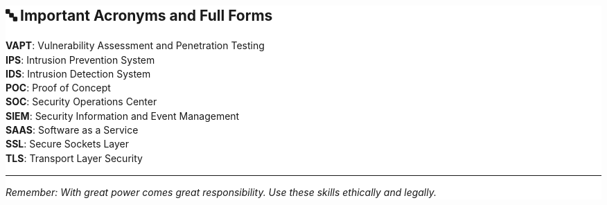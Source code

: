
## 🔤 Important Acronyms and Full Forms

**VAPT**: Vulnerability Assessment and Penetration Testing  
**IPS**: Intrusion Prevention System  
**IDS**: Intrusion Detection System  
**POC**: Proof of Concept  
**SOC**: Security Operations Center  
**SIEM**: Security Information and Event Management  
**SAAS**: Software as a Service  
**SSL**: Secure Sockets Layer  
**TLS**: Transport Layer Security  

---

*Remember: With great power comes great responsibility. Use these skills ethically and legally.*
